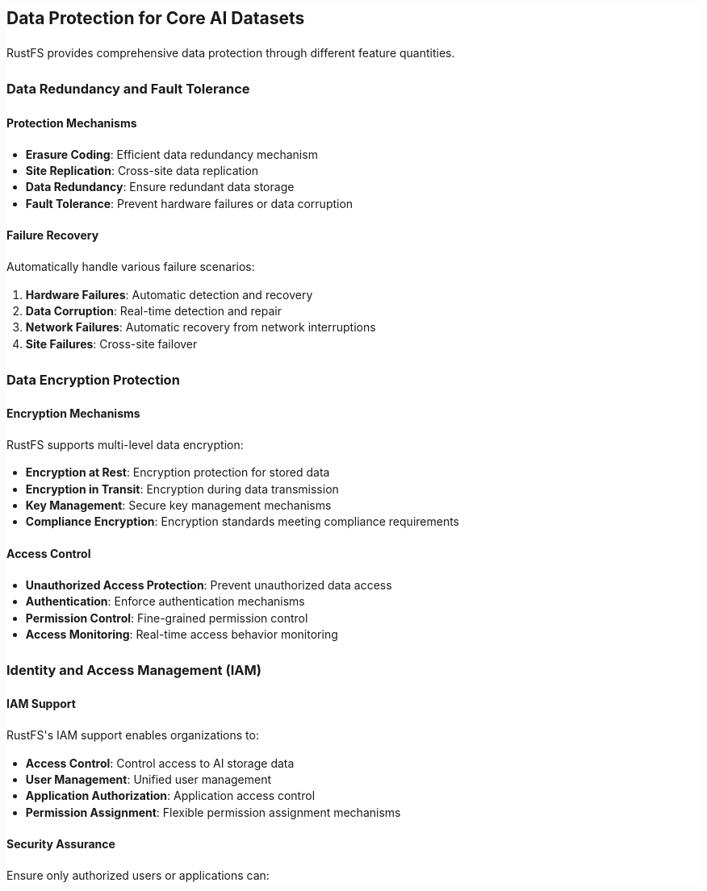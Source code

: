 ## Data Protection for Core AI Datasets

RustFS provides comprehensive data protection through different feature quantities.

### Data Redundancy and Fault Tolerance

#### Protection Mechanisms

- **Erasure Coding**: Efficient data redundancy mechanism
- **Site Replication**: Cross-site data replication
- **Data Redundancy**: Ensure redundant data storage
- **Fault Tolerance**: Prevent hardware failures or data corruption

#### Failure Recovery

Automatically handle various failure scenarios:

1. **Hardware Failures**: Automatic detection and recovery
2. **Data Corruption**: Real-time detection and repair
3. **Network Failures**: Automatic recovery from network interruptions
4. **Site Failures**: Cross-site failover

### Data Encryption Protection

#### Encryption Mechanisms

RustFS supports multi-level data encryption:

- **Encryption at Rest**: Encryption protection for stored data
- **Encryption in Transit**: Encryption during data transmission
- **Key Management**: Secure key management mechanisms
- **Compliance Encryption**: Encryption standards meeting compliance requirements

#### Access Control

- **Unauthorized Access Protection**: Prevent unauthorized data access
- **Authentication**: Enforce authentication mechanisms
- **Permission Control**: Fine-grained permission control
- **Access Monitoring**: Real-time access behavior monitoring

### Identity and Access Management (IAM)

#### IAM Support

RustFS's IAM support enables organizations to:

- **Access Control**: Control access to AI storage data
- **User Management**: Unified user management
- **Application Authorization**: Application access control
- **Permission Assignment**: Flexible permission assignment mechanisms

#### Security Assurance

Ensure only authorized users or applications can:
